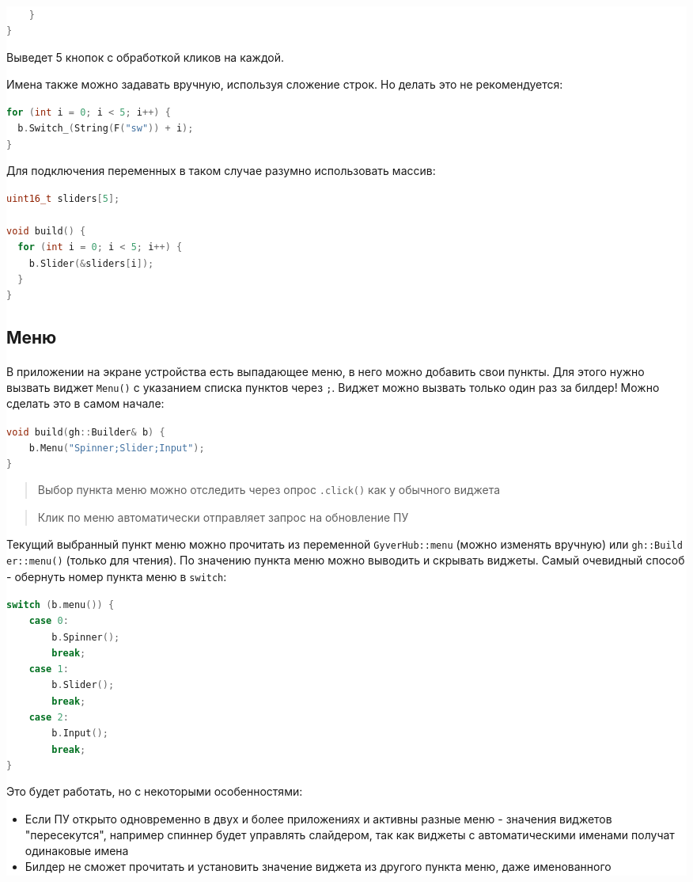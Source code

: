 ```cpp
    }
}
```
Выведет 5 кнопок с обработкой кликов на каждой.

Имена также можно задавать вручную, используя сложение строк. Но делать это не рекомендуется:
```cpp
for (int i = 0; i < 5; i++) {
  b.Switch_(String(F("sw")) + i);
}
```

Для подключения переменных в таком случае разумно использовать массив:
```cpp
uint16_t sliders[5];

void build() {
  for (int i = 0; i < 5; i++) {
    b.Slider(&sliders[i]);
  }
}
```

## Меню
В приложении на экране устройства есть выпадающее меню, в него можно добавить свои пункты. Для этого нужно вызвать виджет `Menu()` с указанием списка пунктов через `;`. Виджет можно вызвать только один раз за билдер! Можно сделать это в самом начале:
```cpp
void build(gh::Builder& b) {
    b.Menu("Spinner;Slider;Input");
}
```
> Выбор пункта меню можно отследить через опрос `.click()` как у обычного виджета

> Клик по меню автоматически отправляет запрос на обновление ПУ

Текущий выбранный пункт меню можно прочитать из переменной `GyverHub::menu` (можно изменять вручную) или `gh::Builder::menu()` (только для чтения). По значению пункта меню можно выводить и скрывать виджеты. Самый очевидный способ - обернуть номер пункта меню в `switch`:
```cpp
switch (b.menu()) {
    case 0:
        b.Spinner();
        break;
    case 1:
        b.Slider();
        break;
    case 2:
        b.Input();
        break;
}
```

Это будет работать, но с некоторыми особенностями:
- Если ПУ открыто одновременно в двух и более приложениях и активны разные меню - значения виджетов "пересекутся", например спиннер будет управлять слайдером, так как виджеты с автоматическими именами получат одинаковые имена
- Билдер не сможет прочитать и установить значение виджета из другого пункта меню, даже именованного
